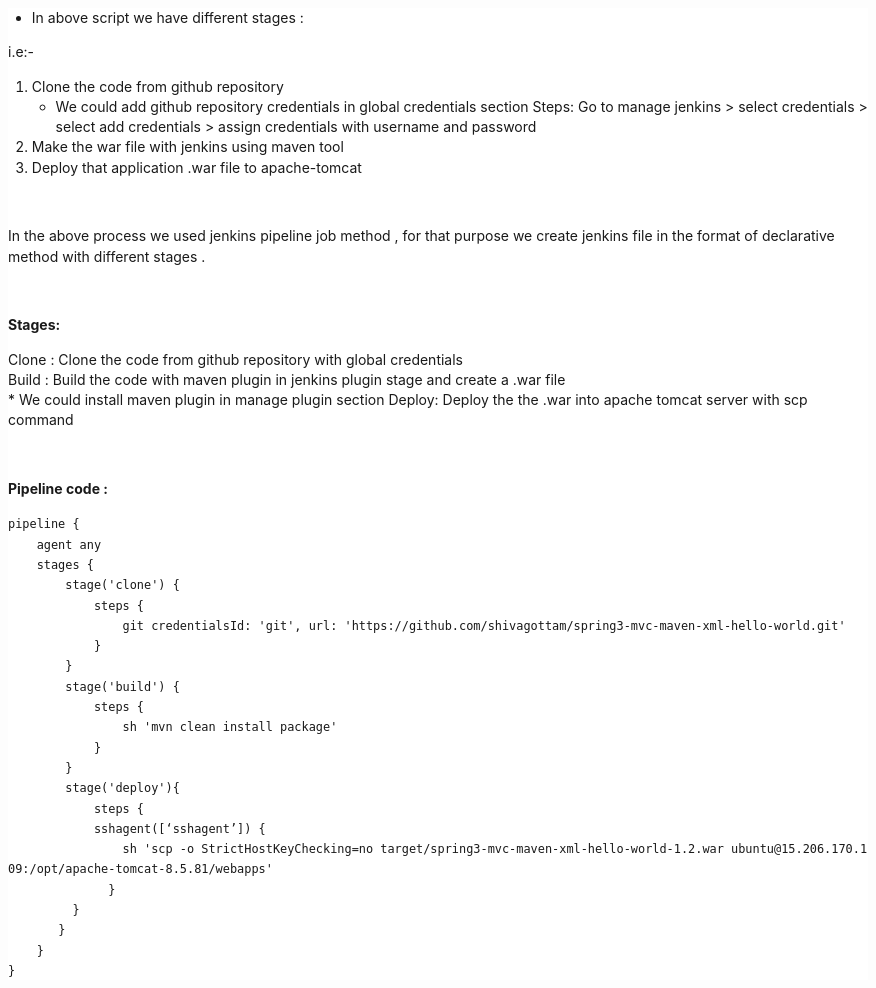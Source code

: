 * In above script we have different stages     :

i.e:- 

1. Clone the code from github repository 
    * We could add github repository credentials in global credentials section 
    Steps:  Go to manage jenkins > select credentials > select add credentials > assign credentials with username and password
2. Make the war file with jenkins using maven tool 
3. Deploy that application .war file to apache-tomcat 


<br> 
	 
In the above process we used jenkins pipeline job method , for that purpose we create jenkins file in the format of declarative method with different stages .

<br>

**Stages:**
<br>

Clone :
    Clone the code from github repository with global credentials <br>
Build : 
	Build the code with maven plugin in jenkins plugin stage and create a .war file   
    * We could install maven plugin in manage plugin section 
Deploy: 
    Deploy the the .war into apache tomcat server with scp command  <br> 


<br>

**Pipeline code :** 

```
pipeline {
    agent any
    stages {
        stage('clone') {
            steps {
                git credentialsId: 'git', url: 'https://github.com/shivagottam/spring3-mvc-maven-xml-hello-world.git'
            }
        }
        stage('build') {
            steps {
                sh 'mvn clean install package'
            }
        }
        stage('deploy'){
            steps {
            sshagent([‘sshagent’]) {
                sh 'scp -o StrictHostKeyChecking=no target/spring3-mvc-maven-xml-hello-world-1.2.war ubuntu@15.206.170.109:/opt/apache-tomcat-8.5.81/webapps'
              }
         }
       }
    }
}
```
